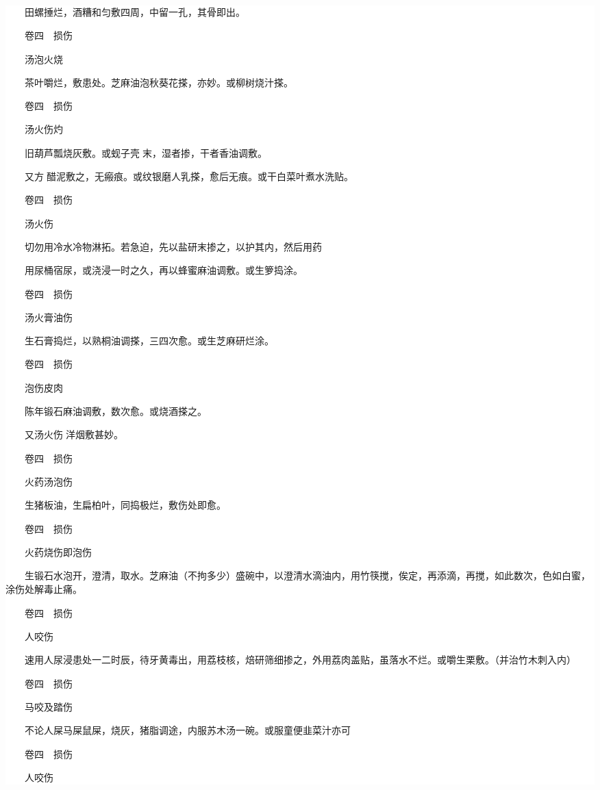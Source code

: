 　　田螺捶烂，酒糟和匀敷四周，中留一孔，其骨即出。

　　卷四　损伤

　　汤泡火烧

　　茶叶嚼烂，敷患处。芝麻油泡秋葵花搽，亦妙。或柳树烧汁搽。

　　卷四　损伤

　　汤火伤灼

　　旧葫芦瓢烧灰敷。或蚬子壳 末，湿者掺，干者香油调敷。

　　又方 醋泥敷之，无瘢痕。或纹银磨人乳搽，愈后无痕。或干白菜叶煮水洗贴。

　　卷四　损伤

　　汤火伤

　　切勿用冷水冷物淋拓。若急迫，先以盐研末掺之，以护其内，然后用药

　　用尿桶宿尿，或浇浸一时之久，再以蜂蜜麻油调敷。或生箩捣涂。

　　卷四　损伤

　　汤火膏油伤

　　生石膏捣烂，以熟桐油调搽，三四次愈。或生芝麻研烂涂。

　　卷四　损伤

　　泡伤皮肉

　　陈年锻石麻油调敷，数次愈。或烧酒搽之。

　　又汤火伤 洋烟敷甚妙。

　　卷四　损伤

　　火药汤泡伤

　　生猪板油，生扁柏叶，同捣极烂，敷伤处即愈。

　　卷四　损伤

　　火药烧伤即泡伤

　　生锻石水泡开，澄清，取水。芝麻油（不拘多少）盛碗中，以澄清水滴油内，用竹筷搅，俟定，再添滴，再搅，如此数次，色如白蜜，涂伤处解毒止痛。

　　卷四　损伤

　　人咬伤

　　速用人尿浸患处一二时辰，待牙黄毒出，用荔枝核，焙研筛细掺之，外用荔肉盖贴，虽落水不烂。或嚼生栗敷。（并治竹木刺入内）

　　卷四　损伤

　　马咬及踏伤

　　不论人屎马屎鼠屎，烧灰，猪脂调途，内服苏木汤一碗。或服童便韭菜汁亦可

　　卷四　损伤

　　人咬伤
